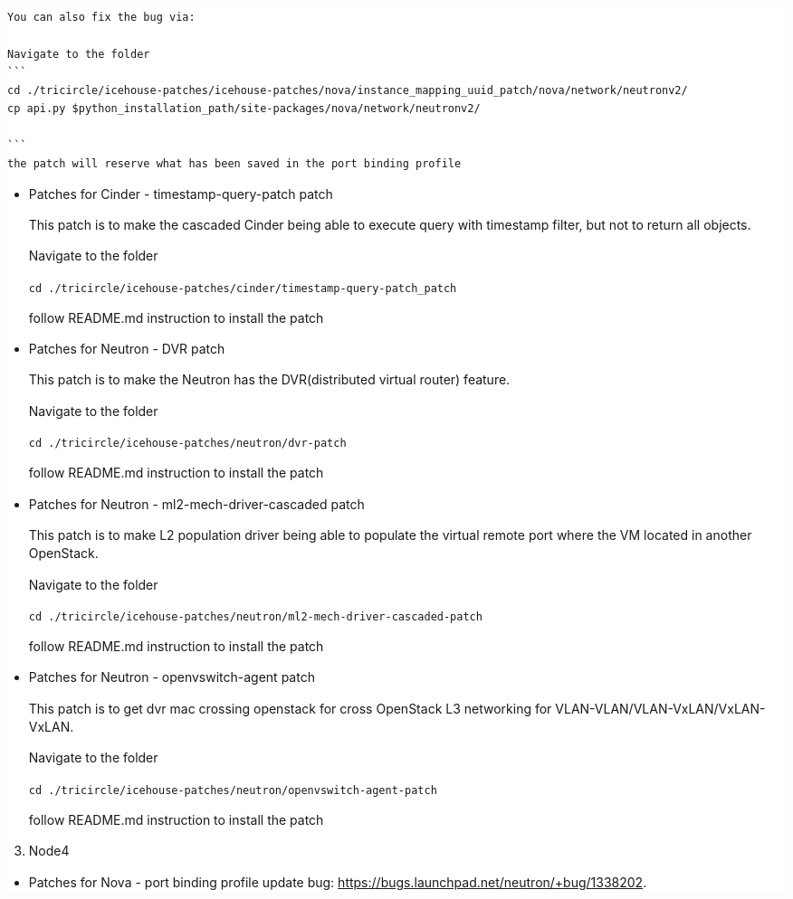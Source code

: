     You can also fix the bug via:

    Navigate to the folder
    ```
    cd ./tricircle/icehouse-patches/icehouse-patches/nova/instance_mapping_uuid_patch/nova/network/neutronv2/
    cp api.py $python_installation_path/site-packages/nova/network/neutronv2/

    ```
    the patch will reserve what has been saved in the port binding profile

  - Patches for Cinder - timestamp-query-patch patch

    This patch is to make the cascaded Cinder being able to execute query with timestamp filter, but not to return all objects.

    Navigate to the folder
    ```
    cd ./tricircle/icehouse-patches/cinder/timestamp-query-patch_patch
    ```
    follow README.md instruction to install the patch

  - Patches for Neutron - DVR patch

    This patch is to make the Neutron has the DVR(distributed virtual router) feature.

    Navigate to the folder
    ```
    cd ./tricircle/icehouse-patches/neutron/dvr-patch
    ```
    follow README.md instruction to install the patch

  - Patches for Neutron - ml2-mech-driver-cascaded patch

    This patch is to make L2 population driver being able to populate the virtual remote port where the VM located in another OpenStack.

    Navigate to the folder
    ```
    cd ./tricircle/icehouse-patches/neutron/ml2-mech-driver-cascaded-patch
    ```
    follow README.md instruction to install the patch

  - Patches for Neutron - openvswitch-agent patch

    This patch is to get dvr mac crossing openstack for cross OpenStack L3 networking for VLAN-VLAN/VLAN-VxLAN/VxLAN-VxLAN.

    Navigate to the folder
    ```
    cd ./tricircle/icehouse-patches/neutron/openvswitch-agent-patch
    ```
    follow README.md instruction to install the patch

3. Node4
  - Patches for Nova - port binding profile update bug: https://bugs.launchpad.net/neutron/+bug/1338202.
